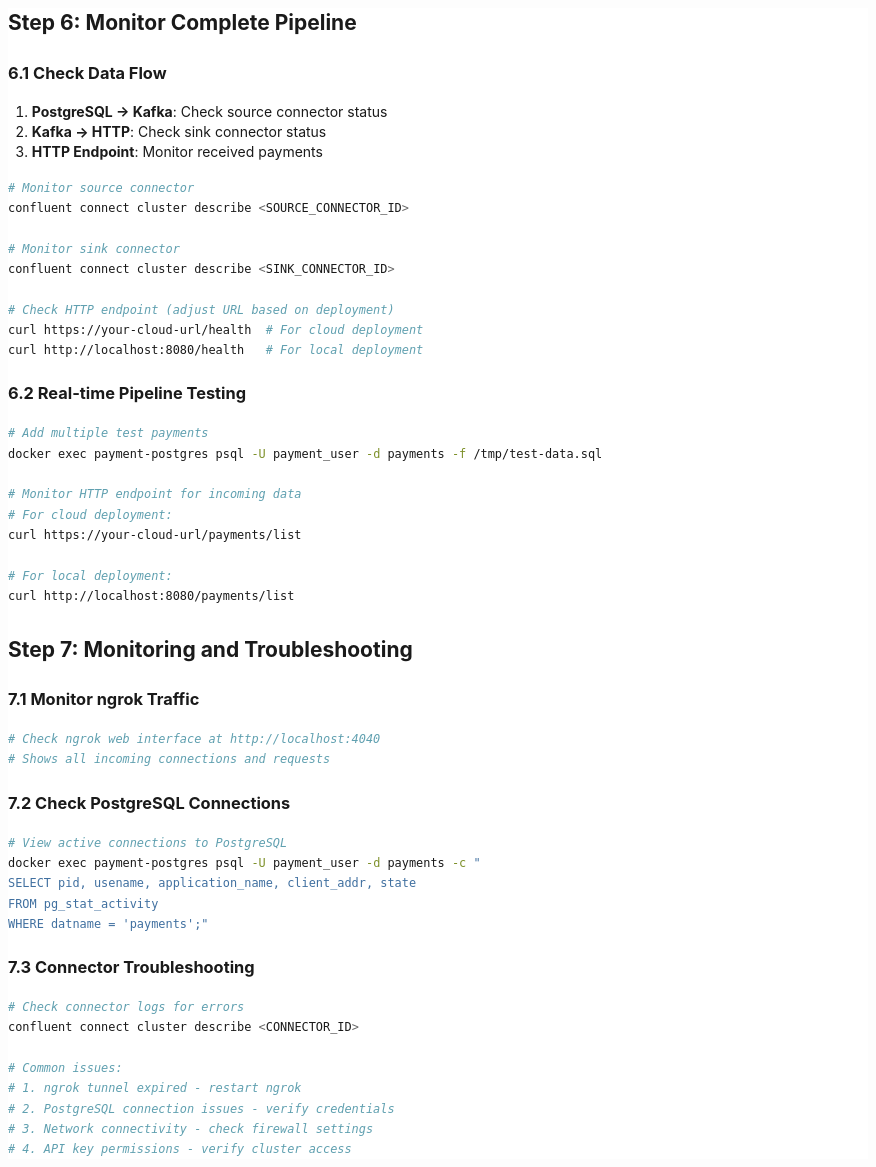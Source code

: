 ## Step 6: Monitor Complete Pipeline

### 6.1 Check Data Flow
1. **PostgreSQL → Kafka**: Check source connector status
2. **Kafka → HTTP**: Check sink connector status
3. **HTTP Endpoint**: Monitor received payments

```bash
# Monitor source connector
confluent connect cluster describe <SOURCE_CONNECTOR_ID>

# Monitor sink connector
confluent connect cluster describe <SINK_CONNECTOR_ID>

# Check HTTP endpoint (adjust URL based on deployment)
curl https://your-cloud-url/health  # For cloud deployment
curl http://localhost:8080/health   # For local deployment
```

### 6.2 Real-time Pipeline Testing
```bash
# Add multiple test payments
docker exec payment-postgres psql -U payment_user -d payments -f /tmp/test-data.sql

# Monitor HTTP endpoint for incoming data
# For cloud deployment:
curl https://your-cloud-url/payments/list

# For local deployment:
curl http://localhost:8080/payments/list
```

## Step 7: Monitoring and Troubleshooting

### 7.1 Monitor ngrok Traffic
```bash
# Check ngrok web interface at http://localhost:4040
# Shows all incoming connections and requests
```

### 7.2 Check PostgreSQL Connections
```bash
# View active connections to PostgreSQL
docker exec payment-postgres psql -U payment_user -d payments -c "
SELECT pid, usename, application_name, client_addr, state 
FROM pg_stat_activity 
WHERE datname = 'payments';"
```

### 7.3 Connector Troubleshooting
```bash
# Check connector logs for errors
confluent connect cluster describe <CONNECTOR_ID>

# Common issues:
# 1. ngrok tunnel expired - restart ngrok
# 2. PostgreSQL connection issues - verify credentials
# 3. Network connectivity - check firewall settings
# 4. API key permissions - verify cluster access
```

